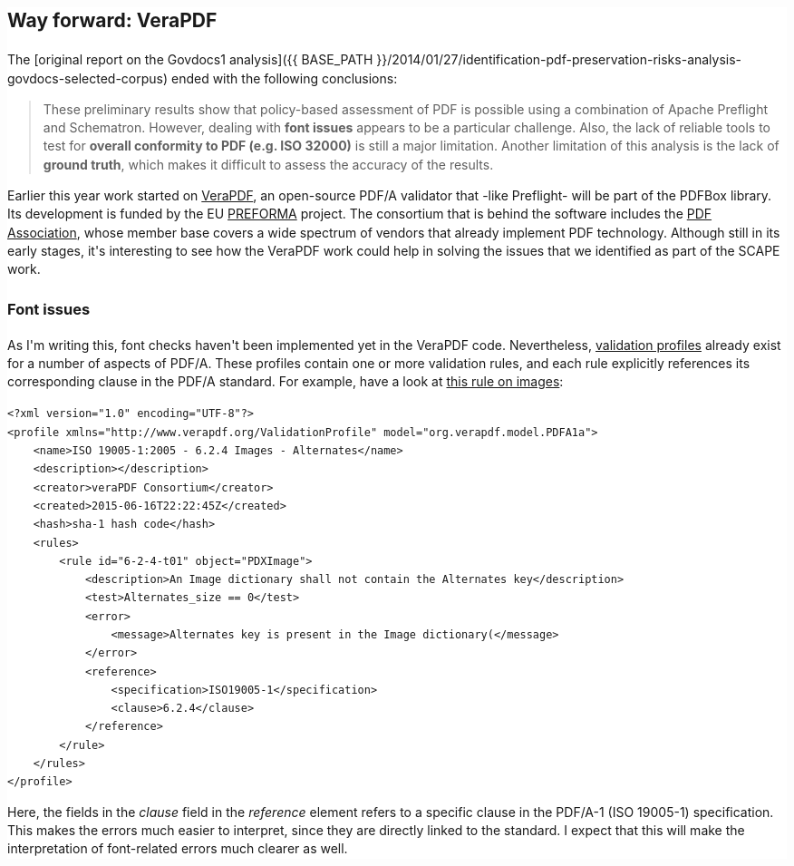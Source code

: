 ## Way forward: VeraPDF

The [original report on the Govdocs1 analysis]({{ BASE_PATH }}/2014/01/27/identification-pdf-preservation-risks-analysis-govdocs-selected-corpus) ended with the following conclusions:

> These preliminary results show that policy-based assessment of PDF is possible using a combination of Apache Preflight and Schematron. However, dealing with **font issues** appears to be a particular challenge. Also, the lack of reliable tools to test for **overall conformity to PDF (e.g. ISO 32000)** is still a major limitation. Another limitation of this analysis is the lack of **ground truth**, which makes it difficult to assess the accuracy of the results.

Earlier this year work started on [VeraPDF](http://verapdf.org/), an open-source PDF/A validator that -like Preflight- will be part of the PDFBox library. Its development is funded by the EU [PREFORMA](http://www.preforma-project.eu/) project. The consortium that is behind the software includes the [PDF Association](http://www.pdfa.org/), whose member base covers a wide spectrum of vendors that already implement PDF technology. Although still in its early stages, it's interesting to see how the VeraPDF work could help in solving the issues that we identified as part of the SCAPE work.

### Font issues

As I'm writing this, font checks haven't been implemented yet in the VeraPDF code. Nevertheless, [validation profiles](https://github.com/veraPDF/veraPDF-validation-profiles) already exist for a number of aspects of PDF/A. These profiles contain one or more validation rules, and each rule explicitly references its corresponding clause in the PDF/A standard. For example, have a look at [this rule on images](https://github.com/veraPDF/veraPDF-validation-profiles/blob/master/PDF_A/1b/6.2%20Graphics/6.2.4%20Images/verapdf-profile-6-2-4-t01.xml):   

    <?xml version="1.0" encoding="UTF-8"?>
    <profile xmlns="http://www.verapdf.org/ValidationProfile" model="org.verapdf.model.PDFA1a">
        <name>ISO 19005-1:2005 - 6.2.4 Images - Alternates</name>
        <description></description>
        <creator>veraPDF Consortium</creator>
        <created>2015-06-16T22:22:45Z</created>
        <hash>sha-1 hash code</hash>
        <rules>
            <rule id="6-2-4-t01" object="PDXImage">
                <description>An Image dictionary shall not contain the Alternates key</description>
                <test>Alternates_size == 0</test>
                <error>
                    <message>Alternates key is present in the Image dictionary(</message>
                </error>
                <reference>
                    <specification>ISO19005-1</specification>
                    <clause>6.2.4</clause>
                </reference>
            </rule>
        </rules>
    </profile>

Here, the fields in the *clause* field in the *reference* element refers to a specific clause in the PDF/A-1 (ISO 19005-1) specification. This makes the errors much easier to interpret, since they are directly linked to the standard. I expect that this will make the interpretation of font-related errors much clearer as well.
